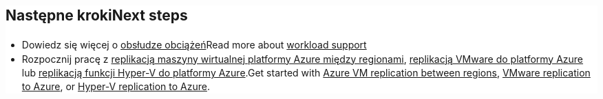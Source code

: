 ## <a name="next-steps"></a><span data-ttu-id="5d551-181">Następne kroki</span><span class="sxs-lookup"><span data-stu-id="5d551-181">Next steps</span></span>
* <span data-ttu-id="5d551-182">Dowiedz się więcej o [obsłudze obciążeń](site-recovery-workload.md)</span><span class="sxs-lookup"><span data-stu-id="5d551-182">Read more about [workload support](site-recovery-workload.md)</span></span>
* <span data-ttu-id="5d551-183">Rozpocznij pracę z [replikacją maszyny wirtualnej platformy Azure między regionami](site-recovery-azure-to-azure.md), [replikacją VMware do platformy Azure](vmware-walkthrough-overview.md) lub [replikacją funkcji Hyper-V do platformy Azure](hyper-v-site-walkthrough-overview.md).</span><span class="sxs-lookup"><span data-stu-id="5d551-183">Get started with [Azure VM replication between regions](site-recovery-azure-to-azure.md), [VMware replication to Azure](vmware-walkthrough-overview.md), or [Hyper-V replication to Azure](hyper-v-site-walkthrough-overview.md).</span></span>

